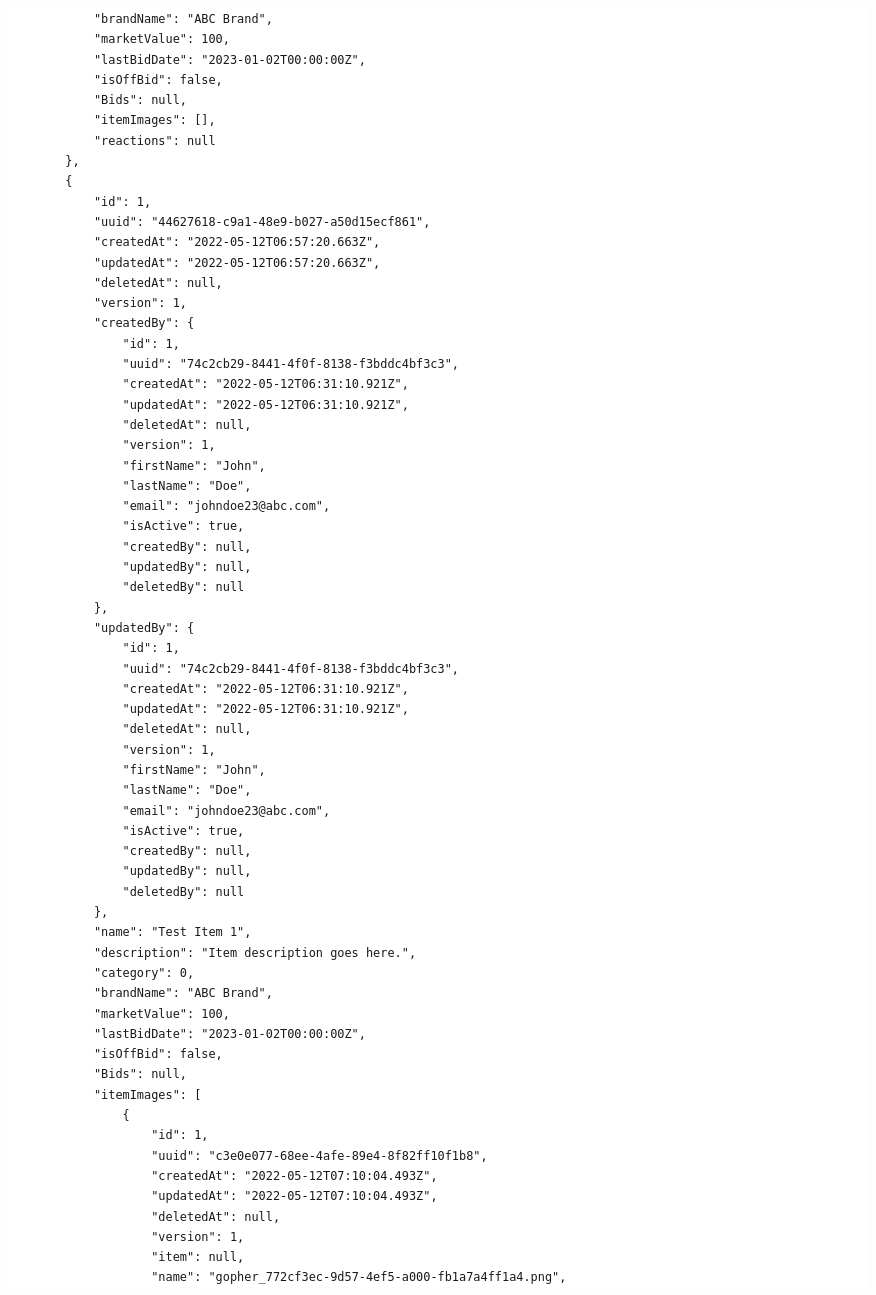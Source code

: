```
            "brandName": "ABC Brand",
            "marketValue": 100,
            "lastBidDate": "2023-01-02T00:00:00Z",
            "isOffBid": false,
            "Bids": null,
            "itemImages": [],
            "reactions": null
        },
        {
            "id": 1,
            "uuid": "44627618-c9a1-48e9-b027-a50d15ecf861",
            "createdAt": "2022-05-12T06:57:20.663Z",
            "updatedAt": "2022-05-12T06:57:20.663Z",
            "deletedAt": null,
            "version": 1,
            "createdBy": {
                "id": 1,
                "uuid": "74c2cb29-8441-4f0f-8138-f3bddc4bf3c3",
                "createdAt": "2022-05-12T06:31:10.921Z",
                "updatedAt": "2022-05-12T06:31:10.921Z",
                "deletedAt": null,
                "version": 1,
                "firstName": "John",
                "lastName": "Doe",
                "email": "johndoe23@abc.com",
                "isActive": true,
                "createdBy": null,
                "updatedBy": null,
                "deletedBy": null
            },
            "updatedBy": {
                "id": 1,
                "uuid": "74c2cb29-8441-4f0f-8138-f3bddc4bf3c3",
                "createdAt": "2022-05-12T06:31:10.921Z",
                "updatedAt": "2022-05-12T06:31:10.921Z",
                "deletedAt": null,
                "version": 1,
                "firstName": "John",
                "lastName": "Doe",
                "email": "johndoe23@abc.com",
                "isActive": true,
                "createdBy": null,
                "updatedBy": null,
                "deletedBy": null
            },
            "name": "Test Item 1",
            "description": "Item description goes here.",
            "category": 0,
            "brandName": "ABC Brand",
            "marketValue": 100,
            "lastBidDate": "2023-01-02T00:00:00Z",
            "isOffBid": false,
            "Bids": null,
            "itemImages": [
                {
                    "id": 1,
                    "uuid": "c3e0e077-68ee-4afe-89e4-8f82ff10f1b8",
                    "createdAt": "2022-05-12T07:10:04.493Z",
                    "updatedAt": "2022-05-12T07:10:04.493Z",
                    "deletedAt": null,
                    "version": 1,
                    "item": null,
                    "name": "gopher_772cf3ec-9d57-4ef5-a000-fb1a7a4ff1a4.png",
```